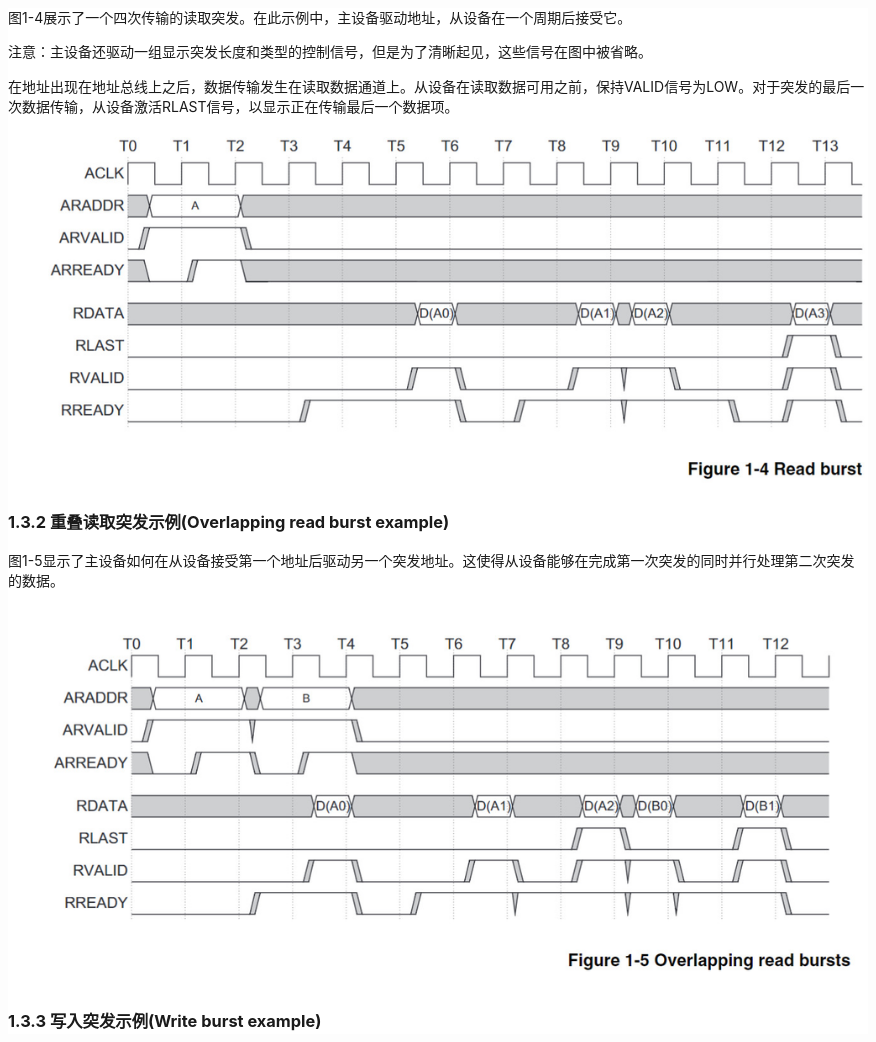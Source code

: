 图1-4展示了一个四次传输的读取突发。在此示例中，主设备驱动地址，从设备在一个周期后接受它。

注意：主设备还驱动一组显示突发长度和类型的控制信号，但是为了清晰起见，这些信号在图中被省略。

在地址出现在地址总线上之后，数据传输发生在读取数据通道上。从设备在读取数据可用之前，保持VALID信号为LOW。对于突发的最后一次数据传输，从设备激活RLAST信号，以显示正在传输最后一个数据项。
![picture](https://github.com/USKYLD/trans_axi3_protocol_spec/blob/main/picture/1-4.jpg)

### 1.3.2 重叠读取突发示例(Overlapping read burst example)

图1-5显示了主设备如何在从设备接受第一个地址后驱动另一个突发地址。这使得从设备能够在完成第一次突发的同时并行处理第二次突发的数据。

![picture](https://github.com/USKYLD/trans_axi3_protocol_spec/blob/main/picture/1-5.jpg)

### 1.3.3 写入突发示例(Write burst example)
